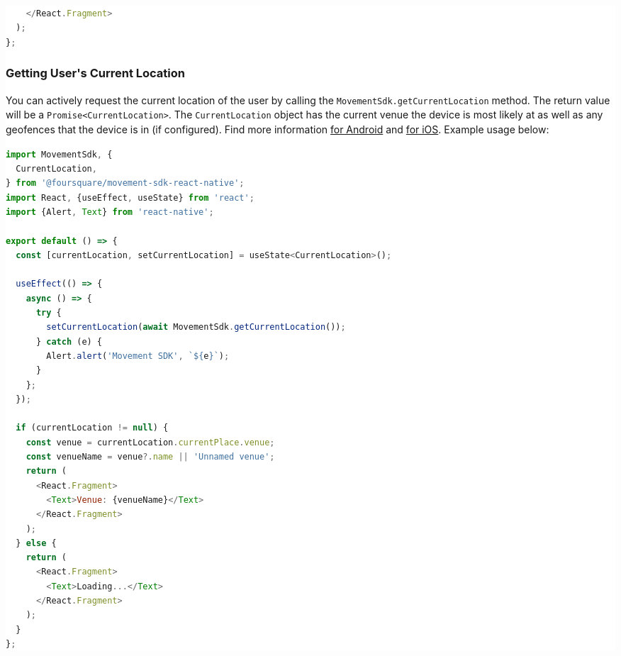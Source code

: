 ```javascript
    </React.Fragment>
  );
};

```

### Getting User's Current Location

You can actively request the current location of the user by calling the `MovementSdk.getCurrentLocation` method. The return value will be a `Promise<CurrentLocation>`. The `CurrentLocation` object has the current venue the device is most likely at as well as any geofences that the device is in (if configured). Find more information [for Android](https://location.foursquare.com/developer/docs/movement-sdk-android-add-features#get-current-location) and [for iOS](https://location.foursquare.com/developer/docs/movement-sdk-ios-add-features#get-current-location). Example usage below:

```javascript
import MovementSdk, {
  CurrentLocation,
} from '@foursquare/movement-sdk-react-native';
import React, {useEffect, useState} from 'react';
import {Alert, Text} from 'react-native';

export default () => {
  const [currentLocation, setCurrentLocation] = useState<CurrentLocation>();

  useEffect(() => {
    async () => {
      try {
        setCurrentLocation(await MovementSdk.getCurrentLocation());
      } catch (e) {
        Alert.alert('Movement SDK', `${e}`);
      }
    };
  });

  if (currentLocation != null) {
    const venue = currentLocation.currentPlace.venue;
    const venueName = venue?.name || 'Unnamed venue';
    return (
      <React.Fragment>
        <Text>Venue: {venueName}</Text>
      </React.Fragment>
    );
  } else {
    return (
      <React.Fragment>
        <Text>Loading...</Text>
      </React.Fragment>
    );
  }
};

```
